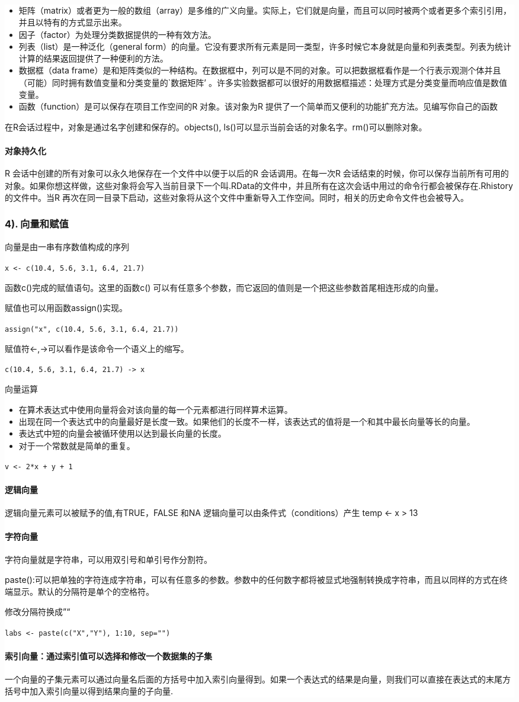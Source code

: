 + 矩阵（matrix）或者更为一般的数组（array）是多维的广义向量。实际上，它们就是向量，而且可以同时被两个或者更多个索引引用，并且以特有的方式显示出来。
+ 因子（factor）为处理分类数据提供的一种有效方法。
+ 列表（list）是一种泛化（general form）的向量。它没有要求所有元素是同一类型，许多时候它本身就是向量和列表类型。列表为统计计算的结果返回提供了一种便利的方法。
+ 数据框（data frame）是和矩阵类似的一种结构。在数据框中，列可以是不同的对象。可以把数据框看作是一个行表示观测个体并且（可能）同时拥有数值变量和分类变量的`数据矩阵’ 。许多实验数据都可以很好的用数据框描述：处理方式是分类变量而响应值是数值变量。
+ 函数（function）是可以保存在项目工作空间的R 对象。该对象为R 提供了一个简单而又便利的功能扩充方法。见编写你自己的函数

在R会话过程中，对象是通过名字创建和保存的。objects(), ls()可以显示当前会话的对象名字。rm()可以删除对象。

#### 对象持久化
R 会话中创建的所有对象可以永久地保存在一个文件中以便于以后的R 会话调用。在每一次R 会话结束的时候，你可以保存当前所有可用的对象。如果你想这样做，这些对象将会写入当前目录下一个叫.RData的文件中，并且所有在这次会话中用过的命令行都会被保存在.Rhistory 的文件中。当R 再次在同一目录下启动，这些对象将从这个文件中重新导入工作空间。同时，相关的历史命令文件也会被导入。

### 4). 向量和赋值
向量是由一串有序数值构成的序列

```{r}
x <- c(10.4, 5.6, 3.1, 6.4, 21.7)
```

函数c()完成的赋值语句。这里的函数c() 可以有任意多个参数，而它返回的值则是一个把这些参数首尾相连形成的向量。

赋值也可以用函数assign()实现。

```{r}
assign("x", c(10.4, 5.6, 3.1, 6.4, 21.7))
```

赋值符<-,->可以看作是该命令一个语义上的缩写。

```{r}
c(10.4, 5.6, 3.1, 6.4, 21.7) -> x
```

向量运算
+ 在算术表达式中使用向量将会对该向量的每一个元素都进行同样算术运算。
+ 出现在同一个表达式中的向量最好是长度一致。如果他们的长度不一样，该表达式的值将是一个和其中最长向量等长的向量。
+ 表达式中短的向量会被循环使用以达到最长向量的长度。
+ 对于一个常数就是简单的重复。

```{r}
v <- 2*x + y + 1
```

#### 逻辑向量
逻辑向量元素可以被赋予的值,有TRUE，FALSE 和NA 逻辑向量可以由条件式（conditions）产生 temp <- x > 13

#### 字符向量
字符向量就是字符串，可以用双引号和单引号作分割符。

paste():可以把单独的字符连成字符串，可以有任意多的参数。参数中的任何数字都将被显式地强制转换成字符串，而且以同样的方式在终端显示。默认的分隔符是单个的空格符。

修改分隔符换成”“

```{r}
labs <- paste(c("X","Y"), 1:10, sep="")
```

#### 索引向量：通过索引值可以选择和修改一个数据集的子集
一个向量的子集元素可以通过向量名后面的方括号中加入索引向量得到。如果一个表达式的结果是向量，则我们可以直接在表达式的末尾方括号中加入索引向量以得到结果向量的子向量.
